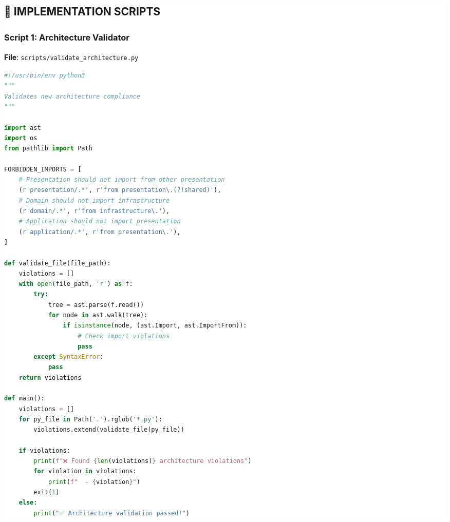 
## 🔧 **IMPLEMENTATION SCRIPTS**

### **Script 1: Architecture Validator**
**File**: `scripts/validate_architecture.py`
```python
#!/usr/bin/env python3
"""
Validates new architecture compliance
"""

import ast
import os
from pathlib import Path

FORBIDDEN_IMPORTS = [
    # Presentation should not import from other presentation
    (r'presentation/.*', r'from presentation\.(?!shared)'),
    # Domain should not import infrastructure  
    (r'domain/.*', r'from infrastructure\.'),
    # Application should not import presentation
    (r'application/.*', r'from presentation\.'),
]

def validate_file(file_path):
    violations = []
    with open(file_path, 'r') as f:
        try:
            tree = ast.parse(f.read())
            for node in ast.walk(tree):
                if isinstance(node, (ast.Import, ast.ImportFrom)):
                    # Check import violations
                    pass
        except SyntaxError:
            pass
    return violations

def main():
    violations = []
    for py_file in Path('.').rglob('*.py'):
        violations.extend(validate_file(py_file))
    
    if violations:
        print(f"❌ Found {len(violations)} architecture violations")
        for violation in violations:
            print(f"  - {violation}")
        exit(1)
    else:
        print("✅ Architecture validation passed!")
```
